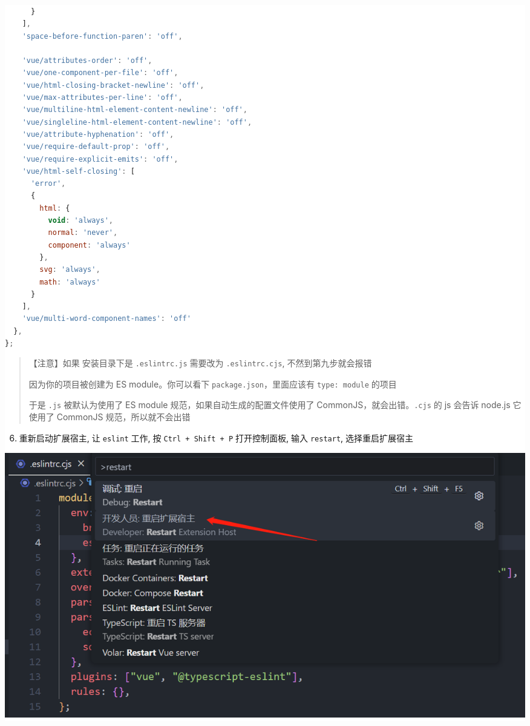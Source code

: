 ```javascript
      }
    ],
    'space-before-function-paren': 'off',

    'vue/attributes-order': 'off',
    'vue/one-component-per-file': 'off',
    'vue/html-closing-bracket-newline': 'off',
    'vue/max-attributes-per-line': 'off',
    'vue/multiline-html-element-content-newline': 'off',
    'vue/singleline-html-element-content-newline': 'off',
    'vue/attribute-hyphenation': 'off',
    'vue/require-default-prop': 'off',
    'vue/require-explicit-emits': 'off',
    'vue/html-self-closing': [
      'error',
      {
        html: {
          void: 'always',
          normal: 'never',
          component: 'always'
        },
        svg: 'always',
        math: 'always'
      }
    ],
    'vue/multi-word-component-names': 'off'
  },
};
```



> 【注意】如果 安装目录下是 `.eslintrc.js` 需要改为 `.eslintrc.cjs`, 不然到第九步就会报错
>
> 因为你的项目被创建为 ES module。你可以看下 `package.json`，里面应该有 `type: module` 的项目
>
> 于是 `.js` 被默认为使用了 ES module 规范，如果自动生成的配置文件使用了 CommonJS，就会出错。`.cjs` 的 js 会告诉 node.js 它使用了 CommonJS 规范，所以就不会出错



6. 重新启动扩展宿主, 让 `eslint` 工作, 按 `Ctrl + Shift + P` 打开控制面板, 输入 `restart`, 选择重启扩展宿主

![image-20230305214547292](./assets/image-20230305214547292.png)	